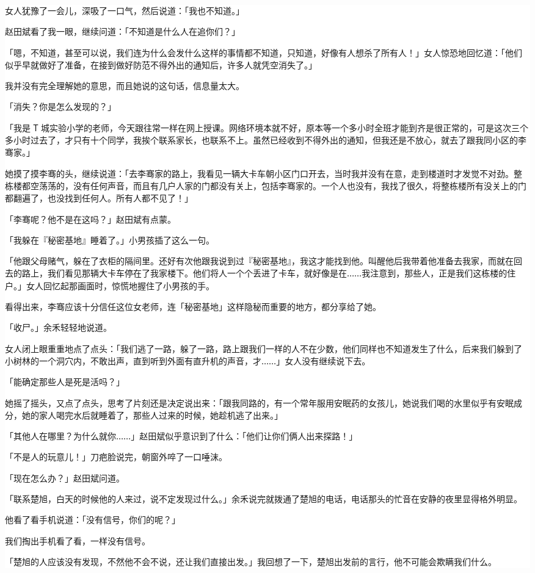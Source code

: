 
女人犹豫了一会儿，深吸了一口气，然后说道：「我也不知道。」


赵田斌看了我一眼，继续问道：「不知道是什么人在追你们？」


「嗯，不知道，甚至可以说，我们连为什么会发什么这样的事情都不知道，只知道，好像有人想杀了所有人！」女人惊恐地回忆道：「他们似乎早就做好了准备，在接到做好防范不得外出的通知后，许多人就凭空消失了。」


我并没有完全理解她的意思，而且她说的这句话，信息量太大。


「消失？你是怎么发现的？」


「我是 T 城实验小学的老师，今天跟往常一样在网上授课。网络环境本就不好，原本等一个多小时全班才能到齐是很正常的，可是这次三个多小时过去了，才只有十个同学，我挨个联系家长，也联系不上。虽然已经收到不得外出的通知，但我还是不放心，就去了跟我同小区的李骞家。」


她摸了摸李骞的头，继续说道：「去李骞家的路上，我看见一辆大卡车朝小区门口开去，当时我并没有在意，走到楼道时才发觉不对劲。整栋楼都空荡荡的，没有任何声音，而且有几户人家的门都没有关上，包括李骞家的。一个人也没有，我找了很久，将整栋楼所有没关上的门都翻遍了，也没找到任何人。所有人都不见了！」


「李骞呢？他不是在这吗？」赵田斌有点蒙。


「我躲在『秘密基地』睡着了。」小男孩插了这么一句。


「他跟父母赌气，躲在了衣柜的隔间里。还好有次他跟我说到过『秘密基地』，我这才能找到他。叫醒他后我带着他准备去我家，而就在回去的路上，我们看见那辆大卡车停在了我家楼下。他们将人一个个丢进了卡车，就好像是在……我注意到，那些人，正是我们这栋楼的住户。」女人回忆起那画面时，惊慌地握住了小男孩的手。


看得出来，李骞应该十分信任这位女老师，连「秘密基地」这样隐秘而重要的地方，都分享给了她。


「收尸。」余禾轻轻地说道。


女人闭上眼重重地点了点头：「我们逃了一路，躲了一路，路上跟我们一样的人不在少数，他们同样也不知道发生了什么，后来我们躲到了小树林的一个洞穴内，不敢出声，直到听到外面有直升机的声音，才……」女人没有继续说下去。


「能确定那些人是死是活吗？」


她摇了摇头，又点了点头，思考了片刻还是决定说出来：「跟我同路的，有一个常年服用安眠药的女孩儿，她说我们喝的水里似乎有安眠成分，她的家人喝完水后就睡着了，那些人过来的时候，她趁机逃了出来。」


「其他人在哪里？为什么就你……」赵田斌似乎意识到了什么：「他们让你们俩人出来探路！」


「不是人的玩意儿！」刀疤脸说完，朝窗外啐了一口唾沫。


「现在怎么办？」赵田斌问道。


「联系楚旭，白天的时候他的人来过，说不定发现过什么。」余禾说完就拨通了楚旭的电话，电话那头的忙音在安静的夜里显得格外明显。


他看了看手机说道：「没有信号，你们的呢？」


我们掏出手机看了看，一样没有信号。


「楚旭的人应该没有发现，不然他不会不说，还让我们直接出发。」我回想了一下，楚旭出发前的言行，他不可能会欺瞒我们什么。

